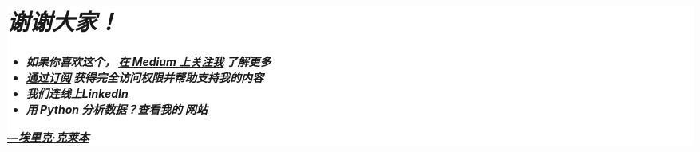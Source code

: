 # ***谢谢大家！***

*   ****如果你喜欢这个，* [*在 Medium 上关注我*](https://medium.com/@erickleppen) *了解更多****
*   ***[*通过订阅*](https://erickleppen.medium.com/membership) 获得完全访问权限并帮助支持我的内容***
*   ****我们连线上*[*LinkedIn*](https://www.linkedin.com/in/erickleppen01/)***
*   ****用 Python 分析数据？查看我的* [*网站*](https://pythondashboards.com/)***

***[**—埃里克·克莱本**](http://pythondashboards.com/)***